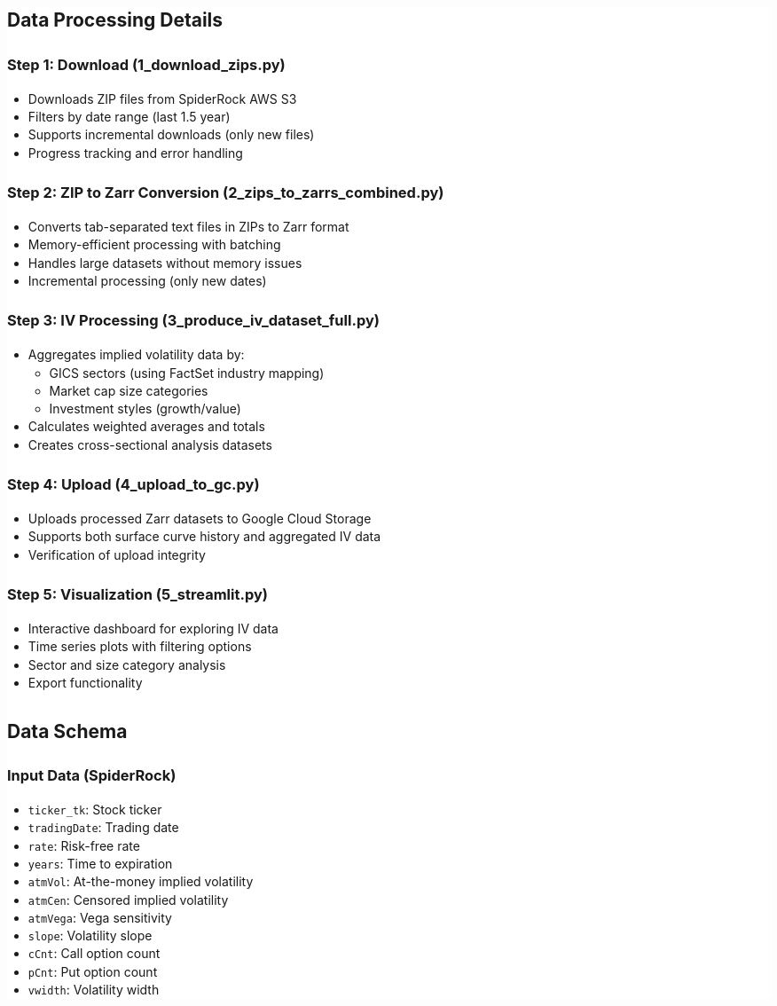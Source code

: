 ## Data Processing Details

### Step 1: Download (1_download_zips.py)
- Downloads ZIP files from SpiderRock AWS S3
- Filters by date range (last 1.5 year)
- Supports incremental downloads (only new files)
- Progress tracking and error handling

### Step 2: ZIP to Zarr Conversion (2_zips_to_zarrs_combined.py)
- Converts tab-separated text files in ZIPs to Zarr format
- Memory-efficient processing with batching
- Handles large datasets without memory issues
- Incremental processing (only new dates)

### Step 3: IV Processing (3_produce_iv_dataset_full.py)
- Aggregates implied volatility data by:
  - GICS sectors (using FactSet industry mapping)
  - Market cap size categories
  - Investment styles (growth/value)
- Calculates weighted averages and totals
- Creates cross-sectional analysis datasets

### Step 4: Upload (4_upload_to_gc.py)
- Uploads processed Zarr datasets to Google Cloud Storage
- Supports both surface curve history and aggregated IV data
- Verification of upload integrity

### Step 5: Visualization (5_streamlit.py)
- Interactive dashboard for exploring IV data
- Time series plots with filtering options
- Sector and size category analysis
- Export functionality

## Data Schema

### Input Data (SpiderRock)
- `ticker_tk`: Stock ticker
- `tradingDate`: Trading date
- `rate`: Risk-free rate
- `years`: Time to expiration
- `atmVol`: At-the-money implied volatility
- `atmCen`: Censored implied volatility
- `atmVega`: Vega sensitivity
- `slope`: Volatility slope
- `cCnt`: Call option count
- `pCnt`: Put option count
- `vwidth`: Volatility width
